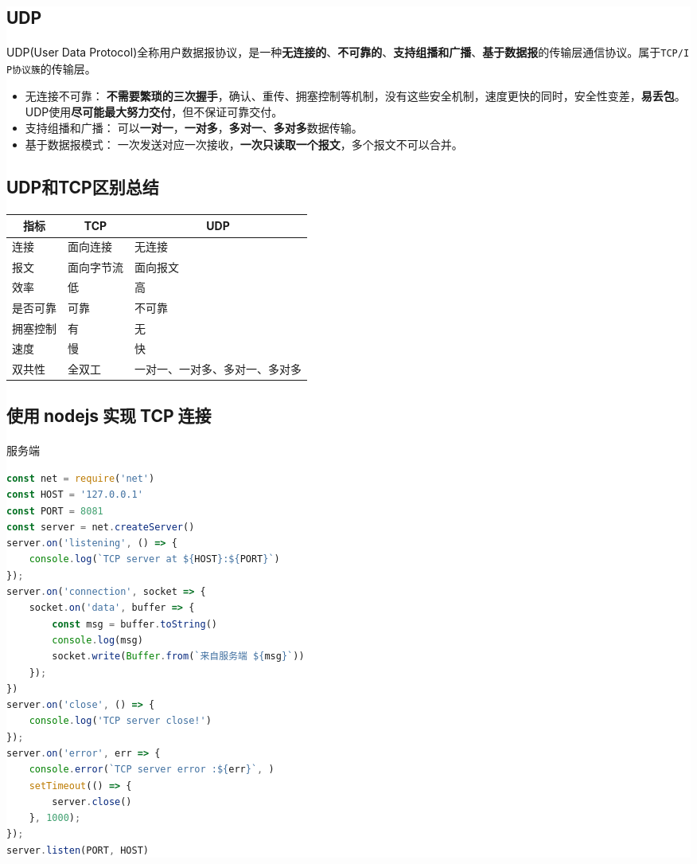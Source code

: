 ## UDP

UDP(User Data Protocol)全称用户数据报协议，是一种**无连接的**、**不可靠的**、**支持组播和广播**、**基于数据报**的传输层通信协议。属于`TCP/IP协议簇`的传输层。

- 无连接不可靠： **不需要繁琐的三次握手**，确认、重传、拥塞控制等机制，没有这些安全机制，速度更快的同时，安全性变差，**易丢包**。UDP使用**尽可能最大努力交付**，但不保证可靠交付。
- 支持组播和广播： 可以**一对一**，**一对多**，**多对一**、**多对多**数据传输。
- 基于数据报模式： 一次发送对应一次接收，**一次只读取一个报文**，多个报文不可以合并。

## UDP和TCP区别总结

| 指标   | TCP   | UDP             |
| ---- | ----- | --------------- |
| 连接   | 面向连接  | 无连接             |
| 报文   | 面向字节流 | 面向报文            |
| 效率   | 低     | 高               |
| 是否可靠 | 可靠    | 不可靠             |
| 拥塞控制 | 有     | 无               |
| 速度   | 慢     | 快               |
| 双共性  | 全双工   | 一对一、一对多、多对一、多对多 |

## 使用 nodejs 实现 TCP 连接

服务端

```jsx
const net = require('net')
const HOST = '127.0.0.1'
const PORT = 8081
const server = net.createServer()
server.on('listening', () => {
    console.log(`TCP server at ${HOST}:${PORT}`)
});
server.on('connection', socket => {
    socket.on('data', buffer => {
        const msg = buffer.toString()
        console.log(msg)
        socket.write(Buffer.from(`来自服务端 ${msg}`))
    });
})
server.on('close', () => {
    console.log('TCP server close!')
});
server.on('error', err => {
    console.error(`TCP server error :${err}`, )
    setTimeout(() => {
        server.close()
    }, 1000);
});
server.listen(PORT, HOST)
```
